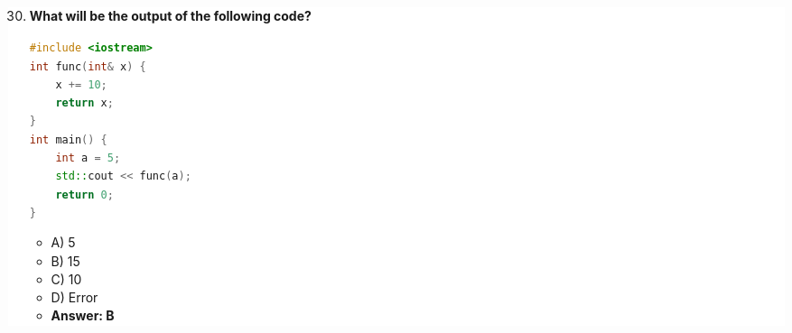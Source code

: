 30. **What will be the output of the following code?**
    ```cpp
    #include <iostream>
    int func(int& x) {
        x += 10;
        return x;
    }
    int main() {
        int a = 5;
        std::cout << func(a);
        return 0;
    }
    ```
    - A) 5
    - B) 15
    - C) 10
    - D) Error
    - **Answer: B**
